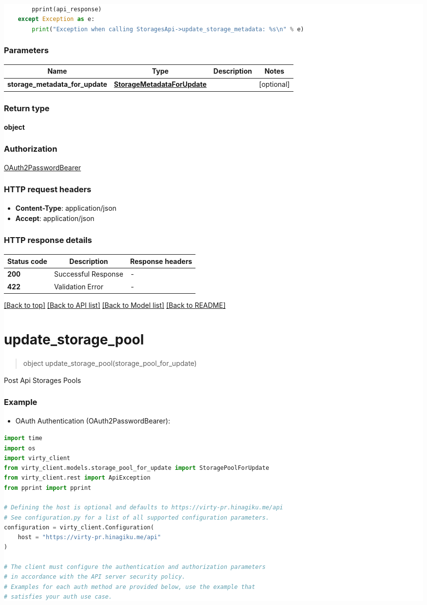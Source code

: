```python
        pprint(api_response)
    except Exception as e:
        print("Exception when calling StoragesApi->update_storage_metadata: %s\n" % e)
```



### Parameters


Name | Type | Description  | Notes
------------- | ------------- | ------------- | -------------
 **storage_metadata_for_update** | [**StorageMetadataForUpdate**](StorageMetadataForUpdate.md)|  | [optional] 

### Return type

**object**

### Authorization

[OAuth2PasswordBearer](../README.md#OAuth2PasswordBearer)

### HTTP request headers

 - **Content-Type**: application/json
 - **Accept**: application/json

### HTTP response details

| Status code | Description | Response headers |
|-------------|-------------|------------------|
**200** | Successful Response |  -  |
**422** | Validation Error |  -  |

[[Back to top]](#) [[Back to API list]](../README.md#documentation-for-api-endpoints) [[Back to Model list]](../README.md#documentation-for-models) [[Back to README]](../README.md)

# **update_storage_pool**
> object update_storage_pool(storage_pool_for_update)

Post Api Storages Pools

### Example

* OAuth Authentication (OAuth2PasswordBearer):

```python
import time
import os
import virty_client
from virty_client.models.storage_pool_for_update import StoragePoolForUpdate
from virty_client.rest import ApiException
from pprint import pprint

# Defining the host is optional and defaults to https://virty-pr.hinagiku.me/api
# See configuration.py for a list of all supported configuration parameters.
configuration = virty_client.Configuration(
    host = "https://virty-pr.hinagiku.me/api"
)

# The client must configure the authentication and authorization parameters
# in accordance with the API server security policy.
# Examples for each auth method are provided below, use the example that
# satisfies your auth use case.

```